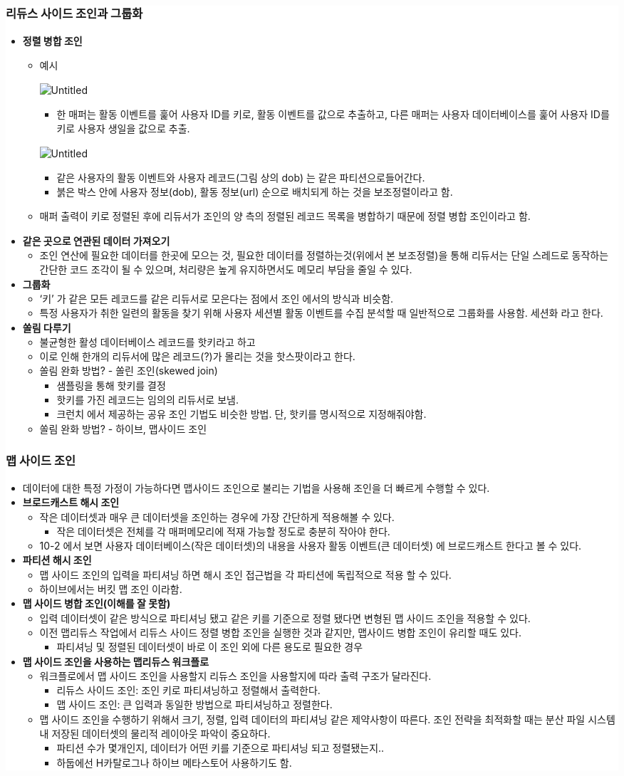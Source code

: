 ### 리듀스 사이드 조인과 그룹화

- **정렬 병합 조인**
    - 예시
        
        ![Untitled](https://prod-files-secure.s3.us-west-2.amazonaws.com/93f2a490-9bb2-4daf-a57e-ad251bd791ab/032cbda7-0355-4143-aa5f-04c5b07d8000/Untitled.png)
        
        - 한 매퍼는 활동 이벤트를 훑어 사용자 ID를 키로, 활동 이벤트를 값으로 추출하고, 다른 매퍼는 사용자 데이터베이스를 훑어 사용자 ID를 키로 사용자 생일을 값으로 추출.
        
        ![Untitled](https://prod-files-secure.s3.us-west-2.amazonaws.com/93f2a490-9bb2-4daf-a57e-ad251bd791ab/9387434c-5ca3-4a78-b8ad-e866f09593c6/Untitled.png)
        
        - 같은 사용자의 활동 이벤트와 사용자 레코드(그림 상의 dob) 는 같은 파티션으로들어간다.
        - 붉은 박스 안에 사용자 정보(dob), 활동 정보(url) 순으로 배치되게 하는 것을 보조정렬이라고 함.
    - 매퍼 출력이 키로 정렬된 후에 리듀서가 조인의 양 측의 정렬된 레코드 목록을 병합하기 때문에 정렬 병합 조인이라고 함.
- **같은 곳으로 연관된 데이터 가져오기**
    - 조인 연산에 필요한 데이터를 한곳에 모으는 것, 필요한 데이터를 정렬하는것(위에서 본 보조정렬)을 통해 리듀서는 단일 스레드로 동작하는 간단한 코드 조각이 될 수 있으며, 처리량은 높게 유지하면서도 메모리 부담을 줄일 수 있다.
- **그룹화**
    - ‘키’ 가 같은 모든 레코드를 같은 리듀서로 모은다는 점에서 조인 에서의 방식과 비슷함.
    - 특정 사용자가 취한 일련의 활동을 찾기 위해 사용자 세션별 활동 이벤트를 수집 분석할 때 일반적으로 그룹화를 사용함. 세션화 라고 한다.
- **쏠림 다루기**
    - 불균형한 활성 데이터베이스 레코드를 핫키라고 하고
    - 이로 인해 한개의 리듀서에 많은 레코드(?)가 몰리는 것을 핫스팟이라고 한다.
    - 쏠림 완화 방법? - 쏠린 조인(skewed join)
        - 샘플링을 통해  핫키를 결정
        - 핫키를 가진 레코드는 임의의 리듀서로 보냄.
        - 크런치 에서 제공하는 공유 조인 기법도 비슷한 방법. 단, 핫키를 명시적으로 지정해줘야함.
    - 쏠림 완화 방법? - 하이브, 맵사이드 조인

### 맵 사이드 조인

- 데이터에 대한 특정 가정이 가능하다면 맵사이드 조인으로 불리는 기법을 사용해 조인을 더 빠르게 수행할 수 있다.
- **브로드캐스트 해시 조인**
    - 작은 데이터셋과 매우 큰 데이터셋을 조인하는 경우에 가장 간단하게 적용해볼 수 있다.
        - 작은 데이터셋은 전체를 각 매퍼메모리에 적재 가능할 정도로 충분히 작아야 한다.
    - 10-2 에서 보면 사용자 데이터베이스(작은 데이터셋)의 내용을 사용자 활동 이벤트(큰 데이터셋) 에 브로드캐스트 한다고 볼 수 있다.
- **파티션 해시 조인**
    - 맵 사이드 조인의 입력을 파티셔닝 하면 해시 조인 접근법을 각 파티션에 독립적으로 적용 할 수 있다.
    - 하이브에서는 버킷 맵 조인 이라함.
- **맵 사이드 병합 조인(이해를 잘 못함)**
    - 입력 데이터셋이 같은 방식으로 파티셔닝 됐고 같은 키를 기준으로 정렬 됐다면  변형된 맵 사이드 조인을 적용할 수 있다.
    - 이전 맵리듀스 작업에서 리듀스 사이드 정렬 병합 조인을 실행한 것과 같지만, 맵사이드 병합 조인이 유리할 때도 있다.
        - 파티셔닝 및 정렬된 데이터셋이 바로 이 조인 외에 다른 용도로 필요한 경우
- **맵 사이드 조인을 사용하는 맵리듀스 워크플로**
    - 워크플로에서 맵 사이드 조인을 사용할지 리듀스 조인을 사용할지에 따라 출력 구조가 달라진다.
        - 리듀스 사이드 조인:  조인 키로 파티셔닝하고 정렬해서 출력한다.
        - 맵 사이드 조인:  큰 입력과 동일한 방법으로 파티셔닝하고 정렬한다.
    - 맵 사이드 조인을 수행하기 위해서 크기, 정렬, 입력 데이터의 파티셔닝 같은 제약사항이 따른다. 조인 전략을 최적화할 때는 분산 파일 시스템 내 저장된 데이터셋의 물리적 레이아웃 파악이 중요하다.
        - 파티션 수가 몇개인지, 데이터가 어떤 키를 기준으로 파티셔닝 되고 정렬됐는지..
        - 하둡에선 H카탈로그나 하이브 메타스토어 사용하기도 함.
